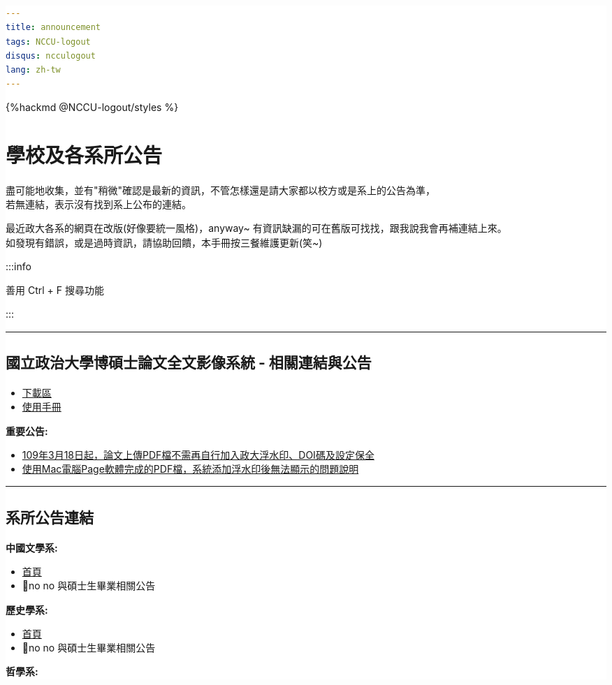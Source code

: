 ```yaml
---
title: announcement
tags: NCCU-logout
disqus: ncculogout
lang: zh-tw
---
```


{%hackmd @NCCU-logout/styles %}

# 學校及各系所公告

盡可能地收集，並有"稍微"確認是最新的資訊，不管怎樣還是請大家都以校方或是系上的公告為準，  
若無連結，表示沒有找到系上公布的連結。

最近政大各系的網頁在改版(好像要統一風格)，anyway~ 有資訊缺漏的可在舊版可找找，跟我說我會再補連結上來。  
如發現有錯誤，或是過時資訊，請協助回饋，本手冊按三餐維護更新(笑~)

:::info

善用 Ctrl + F 搜尋功能

:::


---

## 國立政治大學博碩士論文全文影像系統 - 相關連結與公告

* [下載區](https://www.lib.nccu.edu.tw/thesis/download.html)
* [使用手冊](http://thesis.lib.nccu.edu.tw/gs32/stdcdr_nccu/Operating/2-1-1.html)

**重要公告:**

* [109年3月18日起，論文上傳PDF檔不需再自行加入政大浮水印、DOI碼及設定保全](http://thesis.lib.nccu.edu.tw/cgi-bin/gs32/gsweb.cgi/ccd=Vqp0Ct/newsresult?search=1&qs0=id=%22N00000014%22&qf0=_hist_)
* [使用Mac電腦Page軟體完成的PDF檔，系統添加浮水印後無法顯示的問題說明](http://thesis.lib.nccu.edu.tw/cgi-bin/gs32/gsweb.cgi/ccd=Vqp0Ct/newsresult?search=1&qs0=id=%22N00000015%22&qf0=_hist_)

---

## 系所公告連結

**中國文學系:**

* [首頁](https://chinese.nccu.edu.tw/PageFront)
* 🔎no no 與碩士生畢業相關公告

**歷史學系:**

* [首頁](https://history.nccu.edu.tw/PageFront)
* 🔎no no 與碩士生畢業相關公告

**哲學系:**
